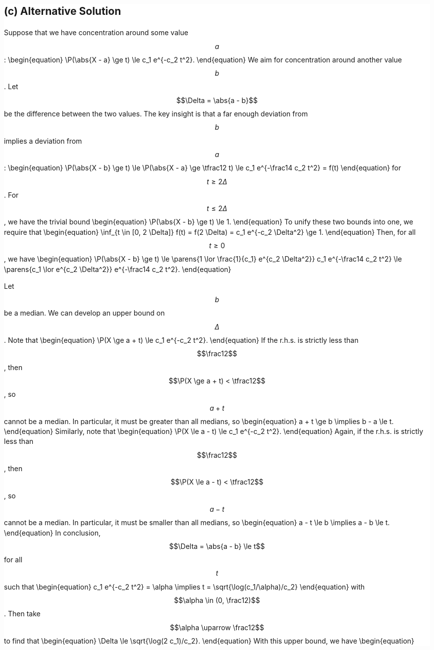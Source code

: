 ## (c) Alternative Solution

Suppose that we have concentration around some value $$a$$:
\begin{equation}
    \P(\abs{X - a} \ge t) \le c_1 e^{-c_2 t^2}.
\end{equation}
We aim for concentration around another value $$b$$.
Let $$\Delta = \abs{a - b}$$ be the difference between the two values.
The key insight is that a far enough deviation from $$b$$ implies a deviation from $$a$$:
\begin{equation}
    \P(\abs{X - b} \ge t) \le \P(\abs{X - a} \ge \tfrac12 t) \le c_1 e^{-\frac14 c_2 t^2} = f(t)
\end{equation}
for $$t \ge 2 \Delta$$.
For $$t \le 2 \Delta$$, we have the trivial bound
\begin{equation}
    \P(\abs{X - b} \ge t) \le 1.
\end{equation}
To unify these two bounds into one, we require that
\begin{equation}
    \inf_{t \in [0, 2 \Delta]} f(t) = f(2 \Delta) = c_1 e^{-c_2 \Delta^2} \ge 1.
\end{equation}
Then, for all $$t \ge 0$$, we have
\begin{equation}
    \P(\abs{X - b} \ge t)
    \le \parens{1 \lor \frac{1}{c_1} e^{c_2 \Delta^2}} c_1 e^{-\frac14 c_2 t^2}
    \le \parens{c_1 \lor e^{c_2 \Delta^2}} e^{-\frac14 c_2 t^2}.
\end{equation}

Let $$b$$ be a median.
We can develop an upper bound on $$\Delta$$.
Note that
\begin{equation}
    \P(X \ge a + t) \le c_1 e^{-c_2 t^2}.
\end{equation}
If the r.h.s. is strictly less than $$\frac12$$, then $$\P(X \ge a + t) < \tfrac12$$, so $$a + t$$ cannot be a median.
In particular, it must be greater than all medians, so
\begin{equation}
    a + t \ge b \implies b - a \le t.
\end{equation}
Similarly, note that
\begin{equation}
    \P(X \le a - t) \le c_1 e^{-c_2 t^2}.
\end{equation}
Again, if the r.h.s. is strictly less than $$\frac12$$, then $$\P(X \le a - t) < \tfrac12$$, so $$a - t$$ cannot be a median.
In particular, it must be smaller than all medians, so
\begin{equation}
    a - t \le b \implies a - b \le t.
\end{equation}
In conclusion, $$\Delta = \abs{a - b} \le t$$ for all $$t$$ such that
\begin{equation}
    c_1 e^{-c_2 t^2} = \alpha
    \implies
    t = \sqrt{\log(c_1/\alpha)/c_2}
\end{equation}
with $$\alpha \in (0, \frac12)$$.
Then take $$\alpha \uparrow \frac12$$ to find that
\begin{equation}
    \Delta \le \sqrt{\log(2 c_1)/c_2}.
\end{equation}
With this upper bound, we have
\begin{equation}